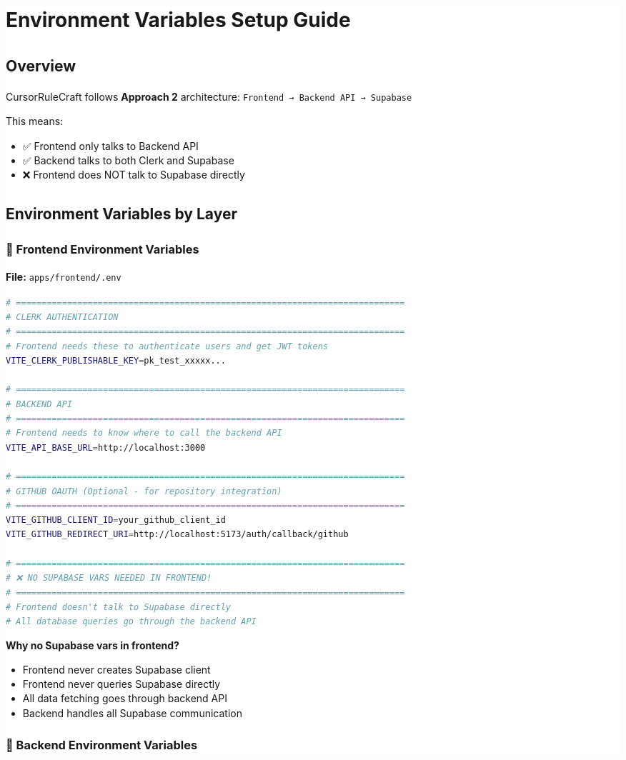 # Environment Variables Setup Guide

## Overview

CursorRuleCraft follows **Approach 2** architecture: `Frontend → Backend API → Supabase`

This means:

- ✅ Frontend only talks to Backend API
- ✅ Backend talks to both Clerk and Supabase
- ❌ Frontend does NOT talk to Supabase directly

## Environment Variables by Layer

### 🎨 Frontend Environment Variables

**File:** `apps/frontend/.env`

```bash
# ============================================================================
# CLERK AUTHENTICATION
# ============================================================================
# Frontend needs these to authenticate users and get JWT tokens
VITE_CLERK_PUBLISHABLE_KEY=pk_test_xxxxx...

# ============================================================================
# BACKEND API
# ============================================================================
# Frontend needs to know where to call the backend API
VITE_API_BASE_URL=http://localhost:3000

# ============================================================================
# GITHUB OAUTH (Optional - for repository integration)
# ============================================================================
VITE_GITHUB_CLIENT_ID=your_github_client_id
VITE_GITHUB_REDIRECT_URI=http://localhost:5173/auth/callback/github

# ============================================================================
# ❌ NO SUPABASE VARS NEEDED IN FRONTEND!
# ============================================================================
# Frontend doesn't talk to Supabase directly
# All database queries go through the backend API
```

**Why no Supabase vars in frontend?**

- Frontend never creates Supabase client
- Frontend never queries Supabase directly
- All data fetching goes through backend API
- Backend handles all Supabase communication

### 🔧 Backend Environment Variables
